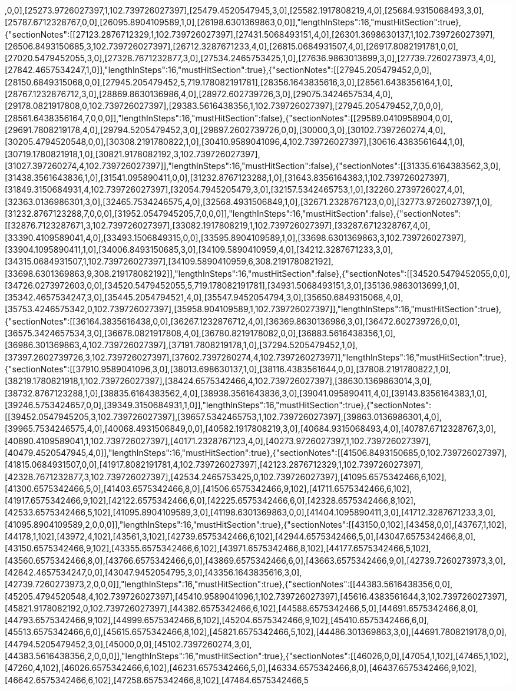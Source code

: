 ,0,0],[25273.9726027397,1,102.739726027397],[25479.4520547945,3,0],[25582.1917808219,4,0],[25684.9315068493,3,0],[25787.6712328767,0,0],[26095.8904109589,1,0],[26198.6301369863,0,0]],"lengthInSteps":16,"mustHitSection":true},{"sectionNotes":[[27123.2876712329,1,102.739726027397],[27431.5068493151,4,0],[26301.3698630137,1,102.739726027397],[26506.8493150685,3,102.739726027397],[26712.3287671233,4,0],[26815.0684931507,4,0],[26917.8082191781,0,0],[27020.5479452055,3,0],[27328.7671232877,3,0],[27534.2465753425,1,0],[27636.9863013699,3,0],[27739.7260273973,4,0],[27842.4657534247,1,0]],"lengthInSteps":16,"mustHitSection":true},{"sectionNotes":[[27945.205479452,0,0],[28150.6849315068,0,0],[27945.205479452,5,719.178082191781],[28356.1643835616,3,0],[28561.6438356164,1,0],[28767.1232876712,3,0],[28869.8630136986,4,0],[28972.602739726,3,0],[29075.3424657534,4,0],[29178.0821917808,0,102.739726027397],[29383.5616438356,1,102.739726027397],[27945.205479452,7,0,0,0],[28561.6438356164,7,0,0,0]],"lengthInSteps":16,"mustHitSection":false},{"sectionNotes":[[29589.0410958904,0,0],[29691.7808219178,4,0],[29794.5205479452,3,0],[29897.2602739726,0,0],[30000,3,0],[30102.7397260274,4,0],[30205.4794520548,0,0],[30308.2191780822,1,0],[30410.9589041096,4,102.739726027397],[30616.4383561644,1,0],[30719.1780821918,1,0],[30821.9178082192,3,102.739726027397],[31027.397260274,4,102.739726027397]],"lengthInSteps":16,"mustHitSection":false},{"sectionNotes":[[31335.6164383562,3,0],[31438.3561643836,1,0],[31541.095890411,0,0],[31232.8767123288,1,0],[31643.8356164383,1,102.739726027397],[31849.3150684931,4,102.739726027397],[32054.7945205479,3,0],[32157.5342465753,1,0],[32260.2739726027,4,0],[32363.0136986301,3,0],[32465.7534246575,4,0],[32568.4931506849,1,0],[32671.2328767123,0,0],[32773.9726027397,1,0],[31232.8767123288,7,0,0,0],[31952.0547945205,7,0,0,0]],"lengthInSteps":16,"mustHitSection":false},{"sectionNotes":[[32876.7123287671,3,102.739726027397],[33082.1917808219,1,102.739726027397],[33287.6712328767,4,0],[33390.4109589041,4,0],[33493.1506849315,0,0],[33595.8904109589,1,0],[33698.6301369863,3,102.739726027397],[33904.1095890411,1,0],[34006.8493150685,3,0],[34109.5890410959,4,0],[34212.3287671233,3,0],[34315.0684931507,1,102.739726027397],[34109.5890410959,6,308.219178082192],[33698.6301369863,9,308.219178082192]],"lengthInSteps":16,"mustHitSection":false},{"sectionNotes":[[34520.5479452055,0,0],[34726.0273972603,0,0],[34520.5479452055,5,719.178082191781],[34931.5068493151,3,0],[35136.9863013699,1,0],[35342.4657534247,3,0],[35445.2054794521,4,0],[35547.9452054794,3,0],[35650.6849315068,4,0],[35753.4246575342,0,102.739726027397],[35958.904109589,1,102.739726027397]],"lengthInSteps":16,"mustHitSection":true},{"sectionNotes":[[36164.3835616438,0,0],[36267.1232876712,4,0],[36369.8630136986,3,0],[36472.602739726,0,0],[36575.3424657534,3,0],[36678.0821917808,4,0],[36780.8219178082,0,0],[36883.5616438356,1,0],[36986.301369863,4,102.739726027397],[37191.7808219178,1,0],[37294.5205479452,1,0],[37397.2602739726,3,102.739726027397],[37602.7397260274,4,102.739726027397]],"lengthInSteps":16,"mustHitSection":true},{"sectionNotes":[[37910.9589041096,3,0],[38013.698630137,1,0],[38116.4383561644,0,0],[37808.2191780822,1,0],[38219.1780821918,1,102.739726027397],[38424.6575342466,4,102.739726027397],[38630.1369863014,3,0],[38732.8767123288,1,0],[38835.6164383562,4,0],[38938.3561643836,3,0],[39041.095890411,4,0],[39143.8356164383,1,0],[39246.5753424657,0,0],[39349.3150684931,1,0]],"lengthInSteps":16,"mustHitSection":true},{"sectionNotes":[[39452.0547945205,3,102.739726027397],[39657.5342465753,1,102.739726027397],[39863.0136986301,4,0],[39965.7534246575,4,0],[40068.4931506849,0,0],[40582.1917808219,3,0],[40684.9315068493,4,0],[40787.6712328767,3,0],[40890.4109589041,1,102.739726027397],[40171.2328767123,4,0],[40273.9726027397,1,102.739726027397],[40479.4520547945,4,0]],"lengthInSteps":16,"mustHitSection":true},{"sectionNotes":[[41506.8493150685,0,102.739726027397],[41815.0684931507,0,0],[41917.8082191781,4,102.739726027397],[42123.2876712329,1,102.739726027397],[42328.7671232877,3,102.739726027397],[42534.2465753425,0,102.739726027397],[41095.6575342466,6,102],[41300.6575342466,5,0],[41403.6575342466,8,0],[41506.6575342466,9,102],[41711.6575342466,6,102],[41917.6575342466,9,102],[42122.6575342466,6,0],[42225.6575342466,6,0],[42328.6575342466,8,102],[42533.6575342466,5,102],[41095.8904109589,3,0],[41198.6301369863,0,0],[41404.1095890411,3,0],[41712.3287671233,3,0],[41095.8904109589,2,0,0,0]],"lengthInSteps":16,"mustHitSection":true},{"sectionNotes":[[43150,0,102],[43458,0,0],[43767,1,102],[44178,1,102],[43972,4,102],[43561,3,102],[42739.6575342466,6,102],[42944.6575342466,5,0],[43047.6575342466,8,0],[43150.6575342466,9,102],[43355.6575342466,6,102],[43971.6575342466,8,102],[44177.6575342466,5,102],[43560.6575342466,8,0],[43766.6575342466,6,0],[43869.6575342466,6,0],[43663.6575342466,9,0],[42739.7260273973,3,0],[42842.4657534247,0,0],[43047.9452054795,3,0],[43356.1643835616,3,0],[42739.7260273973,2,0,0,0]],"lengthInSteps":16,"mustHitSection":true},{"sectionNotes":[[44383.5616438356,0,0],[45205.4794520548,4,102.739726027397],[45410.9589041096,1,102.739726027397],[45616.4383561644,3,102.739726027397],[45821.9178082192,0,102.739726027397],[44382.6575342466,6,102],[44588.6575342466,5,0],[44691.6575342466,8,0],[44793.6575342466,9,102],[44999.6575342466,6,102],[45204.6575342466,9,102],[45410.6575342466,6,0],[45513.6575342466,6,0],[45615.6575342466,8,102],[45821.6575342466,5,102],[44486.301369863,3,0],[44691.7808219178,0,0],[44794.5205479452,3,0],[45000,0,0],[45102.7397260274,3,0],[44383.5616438356,2,0,0,0]],"lengthInSteps":16,"mustHitSection":true},{"sectionNotes":[[46026,0,0],[47054,1,102],[47465,1,102],[47260,4,102],[46026.6575342466,6,102],[46231.6575342466,5,0],[46334.6575342466,8,0],[46437.6575342466,9,102],[46642.6575342466,6,102],[47258.6575342466,8,102],[47464.6575342466,5